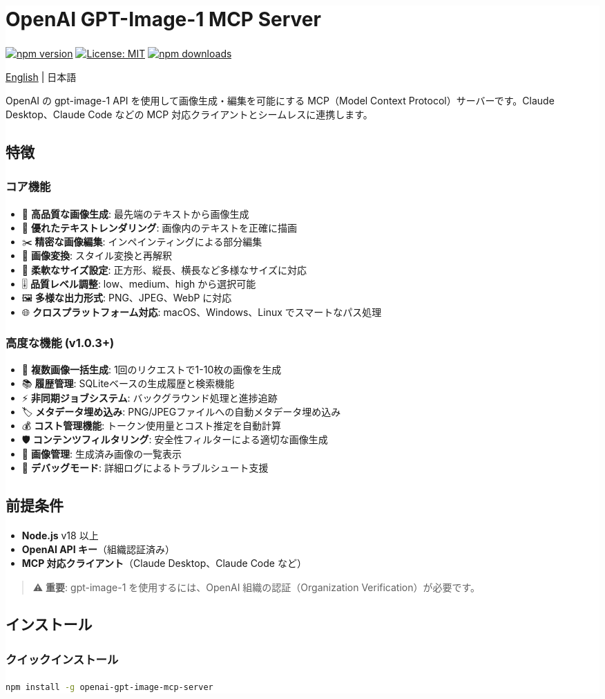 # OpenAI GPT-Image-1 MCP Server

[![npm version](https://img.shields.io/npm/v/openai-gpt-image-mcp-server.svg)](https://www.npmjs.com/package/openai-gpt-image-mcp-server)
[![License: MIT](https://img.shields.io/badge/License-MIT-yellow.svg)](https://opensource.org/licenses/MIT)
[![npm downloads](https://img.shields.io/npm/dm/openai-gpt-image-mcp-server.svg)](https://www.npmjs.com/package/openai-gpt-image-mcp-server)

[English](README.md) | 日本語

OpenAI の gpt-image-1 API を使用して画像生成・編集を可能にする MCP（Model Context Protocol）サーバーです。Claude Desktop、Claude Code などの MCP 対応クライアントとシームレスに連携します。

## 特徴

### コア機能
- 🎨 **高品質な画像生成**: 最先端のテキストから画像生成
- 📝 **優れたテキストレンダリング**: 画像内のテキストを正確に描画
- ✂️ **精密な画像編集**: インペインティングによる部分編集
- 🔄 **画像変換**: スタイル変換と再解釈
- 📐 **柔軟なサイズ設定**: 正方形、縦長、横長など多様なサイズに対応
- 🎚️ **品質レベル調整**: low、medium、high から選択可能
- 🖼️ **多様な出力形式**: PNG、JPEG、WebP に対応
- 🌐 **クロスプラットフォーム対応**: macOS、Windows、Linux でスマートなパス処理

### 高度な機能 (v1.0.3+)
- 🎲 **複数画像一括生成**: 1回のリクエストで1-10枚の画像を生成
- 📚 **履歴管理**: SQLiteベースの生成履歴と検索機能
- ⚡ **非同期ジョブシステム**: バックグラウンド処理と進捗追跡
- 🏷️ **メタデータ埋め込み**: PNG/JPEGファイルへの自動メタデータ埋め込み
- 💰 **コスト管理機能**: トークン使用量とコスト推定を自動計算
- 🛡️ **コンテンツフィルタリング**: 安全性フィルターによる適切な画像生成
- 📁 **画像管理**: 生成済み画像の一覧表示
- 🔧 **デバッグモード**: 詳細ログによるトラブルシュート支援

## 前提条件

- **Node.js** v18 以上
- **OpenAI API キー**（組織認証済み）
- **MCP 対応クライアント**（Claude Desktop、Claude Code など）

> ⚠️ **重要**: gpt-image-1 を使用するには、OpenAI 組織の認証（Organization Verification）が必要です。

## インストール

### クイックインストール

```bash
npm install -g openai-gpt-image-mcp-server
```

